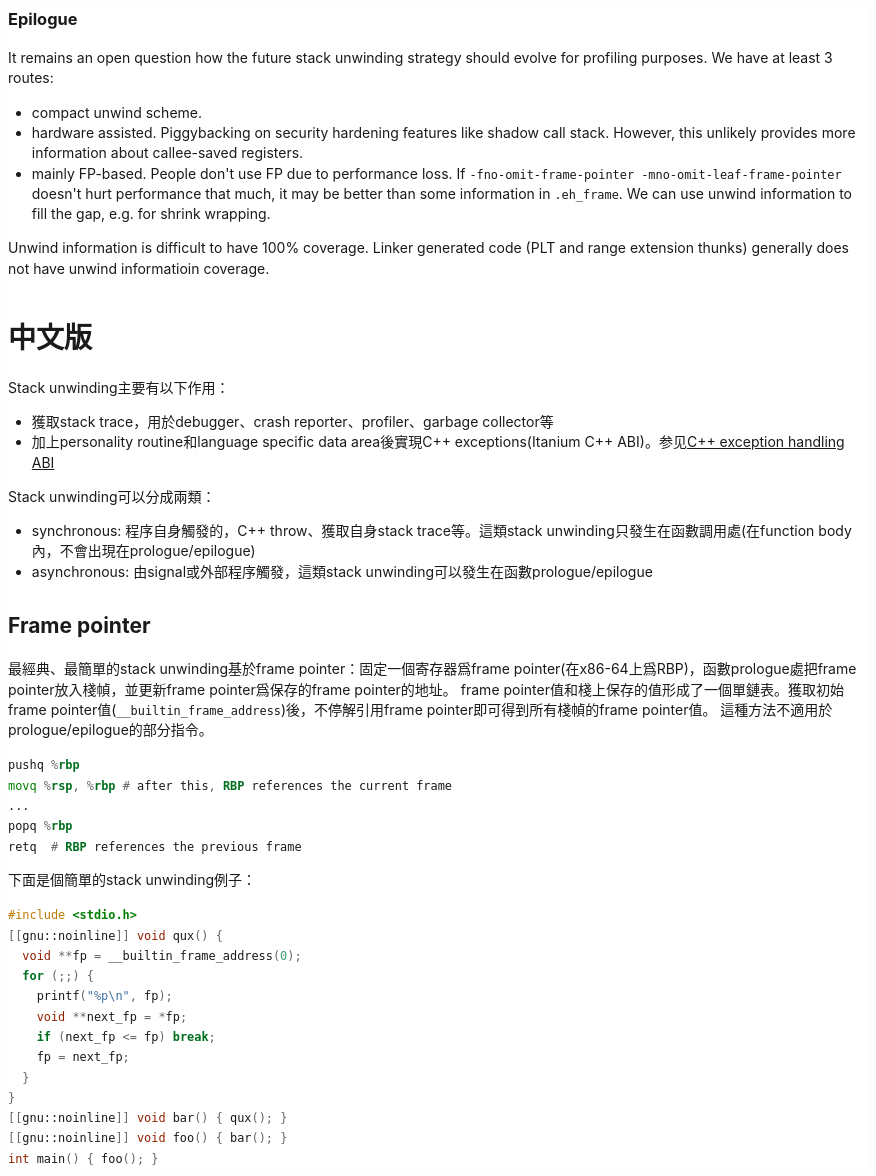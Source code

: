 ### Epilogue

It remains an open question how the future stack unwinding strategy should evolve for profiling purposes.
We have at least 3 routes:

* compact unwind scheme.
* hardware assisted. Piggybacking on security hardening features like shadow call stack. However, this unlikely provides more information about callee-saved registers.
* mainly FP-based. People don't use FP due to performance loss. If `-fno-omit-frame-pointer -mno-omit-leaf-frame-pointer` doesn't hurt performance that much, it may be better than some information in `.eh_frame`. We can use unwind information to fill the gap, e.g. for shrink wrapping.

Unwind information is difficult to have 100% coverage.
Linker generated code (PLT and range extension thunks) generally does not have unwind informatioin coverage.


# 中文版

Stack unwinding主要有以下作用：

* 獲取stack trace，用於debugger、crash reporter、profiler、garbage collector等
* 加上personality routine和language specific data area後實現C++ exceptions(Itanium C++ ABI)。参见[C++ exception handling ABI](/blog/2020-12-12-c++-exception-handling-abi)

Stack unwinding可以分成兩類：

* synchronous: 程序自身觸發的，C++ throw、獲取自身stack trace等。這類stack unwinding只發生在函數調用處(在function body內，不會出現在prologue/epilogue)
* asynchronous: 由signal或外部程序觸發，這類stack unwinding可以發生在函數prologue/epilogue

## Frame pointer

最經典、最簡單的stack unwinding基於frame pointer：固定一個寄存器爲frame pointer(在x86-64上爲RBP)，函數prologue處把frame pointer放入棧幀，並更新frame pointer爲保存的frame pointer的地址。
frame pointer值和棧上保存的值形成了一個單鏈表。獲取初始frame pointer值(`__builtin_frame_address`)後，不停解引用frame pointer即可得到所有棧幀的frame pointer值。
這種方法不適用於prologue/epilogue的部分指令。

```asm
pushq %rbp
movq %rsp, %rbp # after this, RBP references the current frame
...
popq %rbp
retq  # RBP references the previous frame
```

下面是個簡單的stack unwinding例子：
```c
#include <stdio.h>
[[gnu::noinline]] void qux() {
  void **fp = __builtin_frame_address(0);
  for (;;) {
    printf("%p\n", fp);
    void **next_fp = *fp;
    if (next_fp <= fp) break;
    fp = next_fp;
  }
}
[[gnu::noinline]] void bar() { qux(); }
[[gnu::noinline]] void foo() { bar(); }
int main() { foo(); }
```
